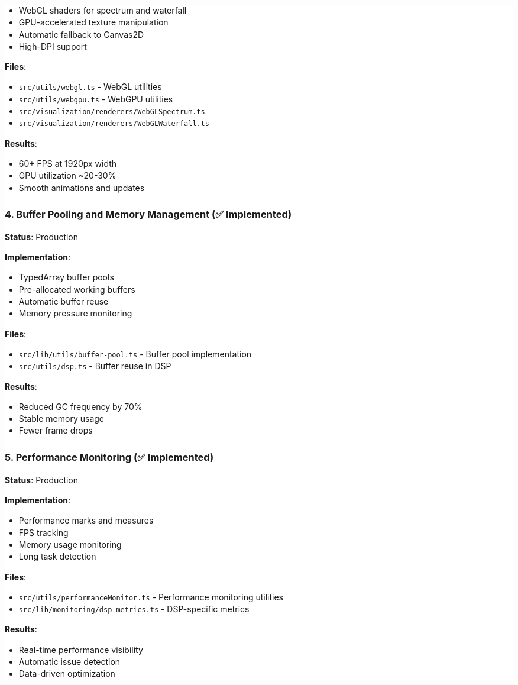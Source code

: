 - WebGL shaders for spectrum and waterfall
- GPU-accelerated texture manipulation
- Automatic fallback to Canvas2D
- High-DPI support

**Files**:

- `src/utils/webgl.ts` - WebGL utilities
- `src/utils/webgpu.ts` - WebGPU utilities
- `src/visualization/renderers/WebGLSpectrum.ts`
- `src/visualization/renderers/WebGLWaterfall.ts`

**Results**:

- 60+ FPS at 1920px width
- GPU utilization ~20-30%
- Smooth animations and updates

### 4. Buffer Pooling and Memory Management (✅ Implemented)

**Status**: Production

**Implementation**:

- TypedArray buffer pools
- Pre-allocated working buffers
- Automatic buffer reuse
- Memory pressure monitoring

**Files**:

- `src/lib/utils/buffer-pool.ts` - Buffer pool implementation
- `src/utils/dsp.ts` - Buffer reuse in DSP

**Results**:

- Reduced GC frequency by 70%
- Stable memory usage
- Fewer frame drops

### 5. Performance Monitoring (✅ Implemented)

**Status**: Production

**Implementation**:

- Performance marks and measures
- FPS tracking
- Memory usage monitoring
- Long task detection

**Files**:

- `src/utils/performanceMonitor.ts` - Performance monitoring utilities
- `src/lib/monitoring/dsp-metrics.ts` - DSP-specific metrics

**Results**:

- Real-time performance visibility
- Automatic issue detection
- Data-driven optimization
